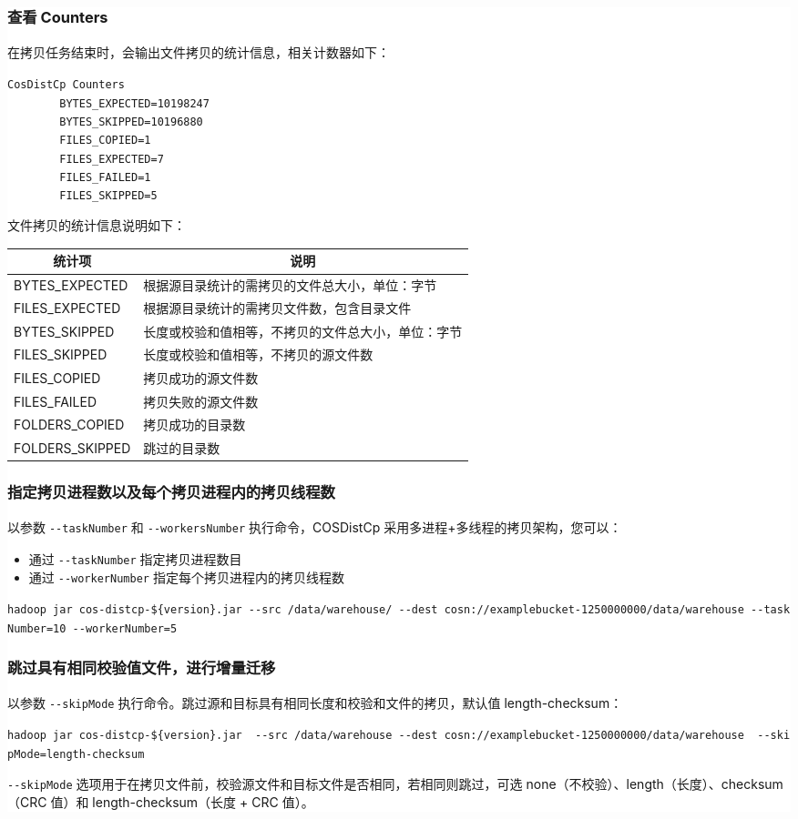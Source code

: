 ### 查看 Counters 

在拷贝任务结束时，会输出文件拷贝的统计信息，相关计数器如下：

```plaintext
CosDistCp Counters
        BYTES_EXPECTED=10198247
        BYTES_SKIPPED=10196880
        FILES_COPIED=1
        FILES_EXPECTED=7
        FILES_FAILED=1
        FILES_SKIPPED=5
```

文件拷贝的统计信息说明如下：

|  统计项   |  说明  |
| -----|-----|
|  BYTES_EXPECTED  | 根据源目录统计的需拷贝的文件总大小，单位：字节   |
|  FILES_EXPECTED  | 根据源目录统计的需拷贝文件数，包含目录文件   |
|  BYTES_SKIPPED  | 长度或校验和值相等，不拷贝的文件总大小，单位：字节  |
|  FILES_SKIPPED  | 长度或校验和值相等，不拷贝的源文件数  |
|  FILES_COPIED  | 拷贝成功的源文件数   |
|  FILES_FAILED  | 拷贝失败的源文件数   |
|  FOLDERS_COPIED  | 拷贝成功的目录数   |
|  FOLDERS_SKIPPED  | 跳过的目录数   |


### 指定拷贝进程数以及每个拷贝进程内的拷贝线程数

以参数 `--taskNumber` 和 `--workersNumber` 执行命令，COSDistCp 采用多进程+多线程的拷贝架构，您可以：
- 通过 `--taskNumber` 指定拷贝进程数目
- 通过 `--workerNumber` 指定每个拷贝进程内的拷贝线程数

```plaintext
hadoop jar cos-distcp-${version}.jar --src /data/warehouse/ --dest cosn://examplebucket-1250000000/data/warehouse --taskNumber=10 --workerNumber=5
```

### 跳过具有相同校验值文件，进行增量迁移

以参数 `--skipMode` 执行命令。跳过源和目标具有相同长度和校验和文件的拷贝，默认值 length-checksum：
```plaintext
hadoop jar cos-distcp-${version}.jar  --src /data/warehouse --dest cosn://examplebucket-1250000000/data/warehouse  --skipMode=length-checksum
```

`--skipMode` 选项用于在拷贝文件前，校验源文件和目标文件是否相同，若相同则跳过，可选 none（不校验）、length（长度）、checksum（CRC 值）和 length-checksum（长度 + CRC 值）。
